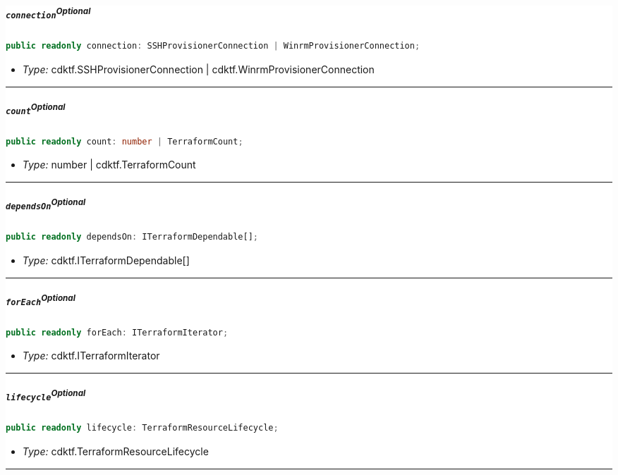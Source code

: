 
##### `connection`<sup>Optional</sup> <a name="connection" id="@cdktf/provider-github.actionsRunnerGroup.ActionsRunnerGroupConfig.property.connection"></a>

```typescript
public readonly connection: SSHProvisionerConnection | WinrmProvisionerConnection;
```

- *Type:* cdktf.SSHProvisionerConnection | cdktf.WinrmProvisionerConnection

---

##### `count`<sup>Optional</sup> <a name="count" id="@cdktf/provider-github.actionsRunnerGroup.ActionsRunnerGroupConfig.property.count"></a>

```typescript
public readonly count: number | TerraformCount;
```

- *Type:* number | cdktf.TerraformCount

---

##### `dependsOn`<sup>Optional</sup> <a name="dependsOn" id="@cdktf/provider-github.actionsRunnerGroup.ActionsRunnerGroupConfig.property.dependsOn"></a>

```typescript
public readonly dependsOn: ITerraformDependable[];
```

- *Type:* cdktf.ITerraformDependable[]

---

##### `forEach`<sup>Optional</sup> <a name="forEach" id="@cdktf/provider-github.actionsRunnerGroup.ActionsRunnerGroupConfig.property.forEach"></a>

```typescript
public readonly forEach: ITerraformIterator;
```

- *Type:* cdktf.ITerraformIterator

---

##### `lifecycle`<sup>Optional</sup> <a name="lifecycle" id="@cdktf/provider-github.actionsRunnerGroup.ActionsRunnerGroupConfig.property.lifecycle"></a>

```typescript
public readonly lifecycle: TerraformResourceLifecycle;
```

- *Type:* cdktf.TerraformResourceLifecycle

---

